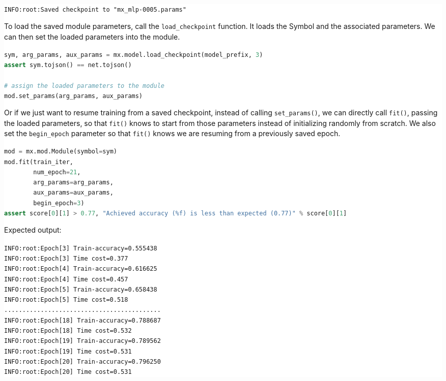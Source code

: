 ```
INFO:root:Saved checkpoint to "mx_mlp-0005.params"
```

To load the saved module parameters, call the `load_checkpoint` function. It
loads the Symbol and the associated parameters. We can then set the loaded
parameters into the module.


```python
sym, arg_params, aux_params = mx.model.load_checkpoint(model_prefix, 3)
assert sym.tojson() == net.tojson()

# assign the loaded parameters to the module
mod.set_params(arg_params, aux_params)
```

Or if we just want to resume training from a saved checkpoint, instead of
calling `set_params()`, we can directly call `fit()`, passing the loaded
parameters, so that `fit()` knows to start from those parameters instead of
initializing randomly from scratch. We also set the `begin_epoch` parameter so that
`fit()` knows we are resuming from a previously saved epoch.


```python
mod = mx.mod.Module(symbol=sym)
mod.fit(train_iter,
        num_epoch=21,
        arg_params=arg_params,
        aux_params=aux_params,
        begin_epoch=3)
assert score[0][1] > 0.77, "Achieved accuracy (%f) is less than expected (0.77)" % score[0][1]        
```


Expected output:


```
INFO:root:Epoch[3] Train-accuracy=0.555438
INFO:root:Epoch[3] Time cost=0.377
INFO:root:Epoch[4] Train-accuracy=0.616625
INFO:root:Epoch[4] Time cost=0.457
INFO:root:Epoch[5] Train-accuracy=0.658438
INFO:root:Epoch[5] Time cost=0.518
...........................................
INFO:root:Epoch[18] Train-accuracy=0.788687
INFO:root:Epoch[18] Time cost=0.532
INFO:root:Epoch[19] Train-accuracy=0.789562
INFO:root:Epoch[19] Time cost=0.531
INFO:root:Epoch[20] Train-accuracy=0.796250
INFO:root:Epoch[20] Time cost=0.531
```




